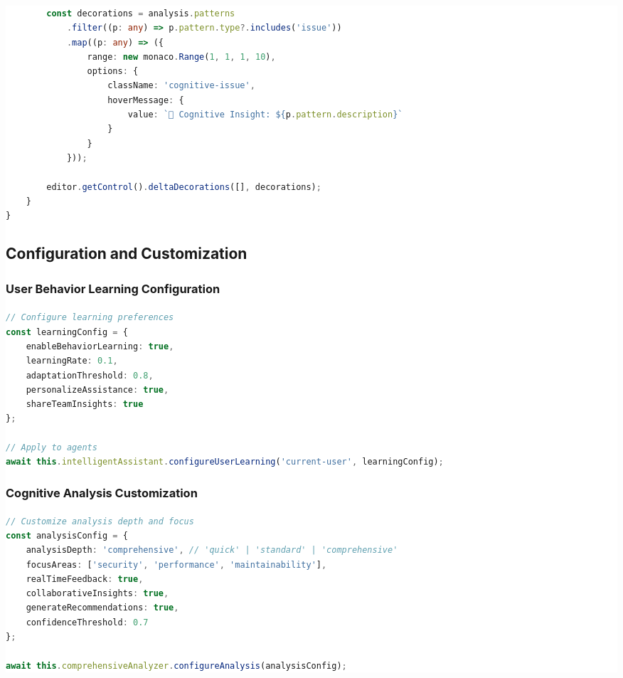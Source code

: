 ```typescript
        const decorations = analysis.patterns
            .filter((p: any) => p.pattern.type?.includes('issue'))
            .map((p: any) => ({
                range: new monaco.Range(1, 1, 1, 10),
                options: {
                    className: 'cognitive-issue',
                    hoverMessage: { 
                        value: `🧠 Cognitive Insight: ${p.pattern.description}` 
                    }
                }
            }));
            
        editor.getControl().deltaDecorations([], decorations);
    }
}
```

## Configuration and Customization

### User Behavior Learning Configuration

```typescript
// Configure learning preferences
const learningConfig = {
    enableBehaviorLearning: true,
    learningRate: 0.1,
    adaptationThreshold: 0.8,
    personalizeAssistance: true,
    shareTeamInsights: true
};

// Apply to agents
await this.intelligentAssistant.configureUserLearning('current-user', learningConfig);
```

### Cognitive Analysis Customization

```typescript
// Customize analysis depth and focus
const analysisConfig = {
    analysisDepth: 'comprehensive', // 'quick' | 'standard' | 'comprehensive'
    focusAreas: ['security', 'performance', 'maintainability'],
    realTimeFeedback: true,
    collaborativeInsights: true,
    generateRecommendations: true,
    confidenceThreshold: 0.7
};

await this.comprehensiveAnalyzer.configureAnalysis(analysisConfig);
```
